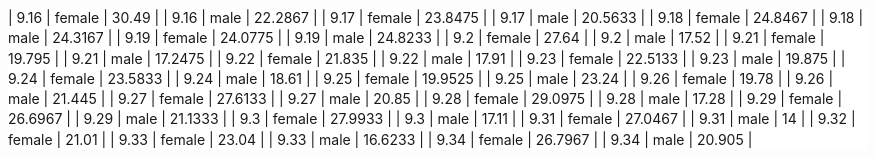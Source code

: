 |          9.16 | female |      30.49   |
|          9.16 | male   |      22.2867 |
|          9.17 | female |      23.8475 |
|          9.17 | male   |      20.5633 |
|          9.18 | female |      24.8467 |
|          9.18 | male   |      24.3167 |
|          9.19 | female |      24.0775 |
|          9.19 | male   |      24.8233 |
|          9.2  | female |      27.64   |
|          9.2  | male   |      17.52   |
|          9.21 | female |      19.795  |
|          9.21 | male   |      17.2475 |
|          9.22 | female |      21.835  |
|          9.22 | male   |      17.91   |
|          9.23 | female |      22.5133 |
|          9.23 | male   |      19.875  |
|          9.24 | female |      23.5833 |
|          9.24 | male   |      18.61   |
|          9.25 | female |      19.9525 |
|          9.25 | male   |      23.24   |
|          9.26 | female |      19.78   |
|          9.26 | male   |      21.445  |
|          9.27 | female |      27.6133 |
|          9.27 | male   |      20.85   |
|          9.28 | female |      29.0975 |
|          9.28 | male   |      17.28   |
|          9.29 | female |      26.6967 |
|          9.29 | male   |      21.1333 |
|          9.3  | female |      27.9933 |
|          9.3  | male   |      17.11   |
|          9.31 | female |      27.0467 |
|          9.31 | male   |      14      |
|          9.32 | female |      21.01   |
|          9.33 | female |      23.04   |
|          9.33 | male   |      16.6233 |
|          9.34 | female |      26.7967 |
|          9.34 | male   |      20.905  |